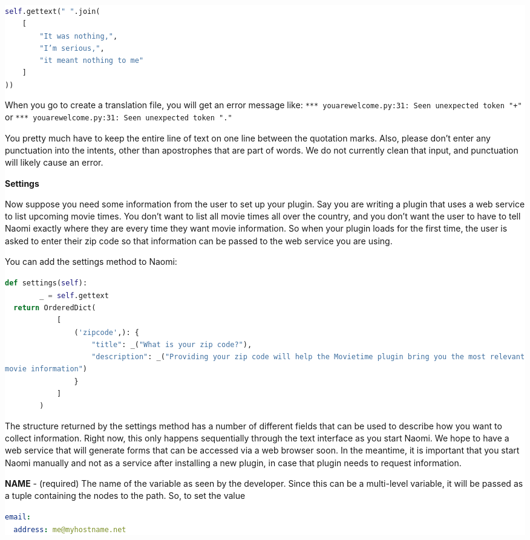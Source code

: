 ```python
self.gettext(" ".join(
    [
        "It was nothing,",
        "I’m serious,",
        "it meant nothing to me"
    ]
))
```

When you go to create a translation file, you will get an error message like:
`*** youarewelcome.py:31: Seen unexpected token "+"`
or
`*** youarewelcome.py:31: Seen unexpected token "."`

You pretty much have to keep the entire line of text on one line between the
quotation marks. Also, please don’t enter any punctuation into the intents,
other than apostrophes that are part of words. We do not currently clean that
input, and punctuation will likely cause an error.

**Settings**

Now suppose you need some information from the user to set up your plugin. Say
you are writing a plugin that uses a web service to list upcoming movie times.
You don’t want to list all movie times all over the country, and you don’t want
the user to have to tell Naomi exactly where they are every time they want
movie information. So when your plugin loads for the first time, the user is
asked to enter their zip code so that information can be passed to the web
service you are using.

You can add the settings method to Naomi:
```python
def settings(self):
        _ = self.gettext
  return OrderedDict(
            [
                ('zipcode',): {
                    "title": _("What is your zip code?"),
                    "description": _("Providing your zip code will help the Movietime plugin bring you the most relevant movie information")
                }
            ]
        )
```

The structure returned by the settings method has a number of different fields that can be used to describe how you want to collect information. Right now, this only happens sequentially through the text interface as you start Naomi. We hope to have a web service that will generate forms that can be accessed via a web browser soon. In the meantime, it is important that you start Naomi manually and not as a service after installing a new plugin, in case that plugin needs to request information.

**NAME** - (required) The name of the variable as seen by the developer. Since this can be a multi-level variable, it will be passed as a tuple containing the nodes to the path. So, to set the value

```yaml
email:
  address: me@myhostname.net
```
